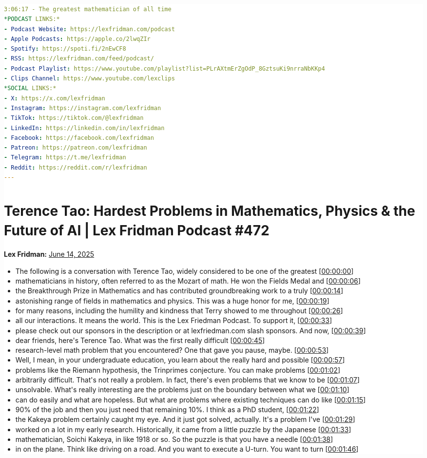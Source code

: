 ```yaml
3:06:17 - The greatest mathematician of all time
*PODCAST LINKS:*
- Podcast Website: https://lexfridman.com/podcast
- Apple Podcasts: https://apple.co/2lwqZIr
- Spotify: https://spoti.fi/2nEwCF8
- RSS: https://lexfridman.com/feed/podcast/
- Podcast Playlist: https://www.youtube.com/playlist?list=PLrAXtmErZgOdP_8GztsuKi9nrraNbKKp4
- Clips Channel: https://www.youtube.com/lexclips
*SOCIAL LINKS:*
- X: https://x.com/lexfridman
- Instagram: https://instagram.com/lexfridman
- TikTok: https://tiktok.com/@lexfridman
- LinkedIn: https://linkedin.com/in/lexfridman
- Facebook: https://facebook.com/lexfridman
- Patreon: https://patreon.com/lexfridman
- Telegram: https://t.me/lexfridman
- Reddit: https://reddit.com/r/lexfridman
---
```


# Terence Tao: Hardest Problems in Mathematics, Physics & the Future of AI | Lex Fridman Podcast #472
**Lex Fridman:** [June 14, 2025](https://www.youtube.com/watch?v=HUkBz-cdB-k)
*  The following is a conversation with Terence Tao, widely considered to be one of the greatest [[00:00:00](https://www.youtube.com/watch?v=HUkBz-cdB-k&t=0.0s)]
*  mathematicians in history, often referred to as the Mozart of math. He won the Fields Medal and [[00:00:06](https://www.youtube.com/watch?v=HUkBz-cdB-k&t=6.16s)]
*  the Breakthrough Prize in Mathematics and has contributed groundbreaking work to a truly [[00:00:14](https://www.youtube.com/watch?v=HUkBz-cdB-k&t=14.08s)]
*  astonishing range of fields in mathematics and physics. This was a huge honor for me, [[00:00:19](https://www.youtube.com/watch?v=HUkBz-cdB-k&t=19.2s)]
*  for many reasons, including the humility and kindness that Terry showed to me throughout [[00:00:26](https://www.youtube.com/watch?v=HUkBz-cdB-k&t=26.16s)]
*  all our interactions. It means the world. This is the Lex Friedman Podcast. To support it, [[00:00:33](https://www.youtube.com/watch?v=HUkBz-cdB-k&t=33.04s)]
*  please check out our sponsors in the description or at lexfriedman.com slash sponsors. And now, [[00:00:39](https://www.youtube.com/watch?v=HUkBz-cdB-k&t=39.76s)]
*  dear friends, here's Terence Tao. What was the first really difficult [[00:00:45](https://www.youtube.com/watch?v=HUkBz-cdB-k&t=45.92s)]
*  research-level math problem that you encountered? One that gave you pause, maybe. [[00:00:53](https://www.youtube.com/watch?v=HUkBz-cdB-k&t=53.04s)]
*  Well, I mean, in your undergraduate education, you learn about the really hard and possible [[00:00:57](https://www.youtube.com/watch?v=HUkBz-cdB-k&t=57.519999999999996s)]
*  problems like the Riemann hypothesis, the Trinprimes conjecture. You can make problems [[00:01:02](https://www.youtube.com/watch?v=HUkBz-cdB-k&t=62.56s)]
*  arbitrarily difficult. That's not really a problem. In fact, there's even problems that we know to be [[00:01:07](https://www.youtube.com/watch?v=HUkBz-cdB-k&t=67.44s)]
*  unsolvable. What's really interesting are the problems just on the boundary between what we [[00:01:10](https://www.youtube.com/watch?v=HUkBz-cdB-k&t=70.8s)]
*  can do easily and what are hopeless. But what are problems where existing techniques can do like [[00:01:15](https://www.youtube.com/watch?v=HUkBz-cdB-k&t=75.75999999999999s)]
*  90% of the job and then you just need that remaining 10%. I think as a PhD student, [[00:01:22](https://www.youtube.com/watch?v=HUkBz-cdB-k&t=82.32s)]
*  the Kakeya problem certainly caught my eye. And it just got solved, actually. It's a problem I've [[00:01:29](https://www.youtube.com/watch?v=HUkBz-cdB-k&t=89.36s)]
*  worked on a lot in my early research. Historically, it came from a little puzzle by the Japanese [[00:01:33](https://www.youtube.com/watch?v=HUkBz-cdB-k&t=93.19999999999999s)]
*  mathematician, Soichi Kakeya, in like 1918 or so. So the puzzle is that you have a needle [[00:01:38](https://www.youtube.com/watch?v=HUkBz-cdB-k&t=98.0s)]
*  in on the plane. Think like driving on a road. And you want to execute a U-turn. You want to turn [[00:01:46](https://www.youtube.com/watch?v=HUkBz-cdB-k&t=106.88s)]